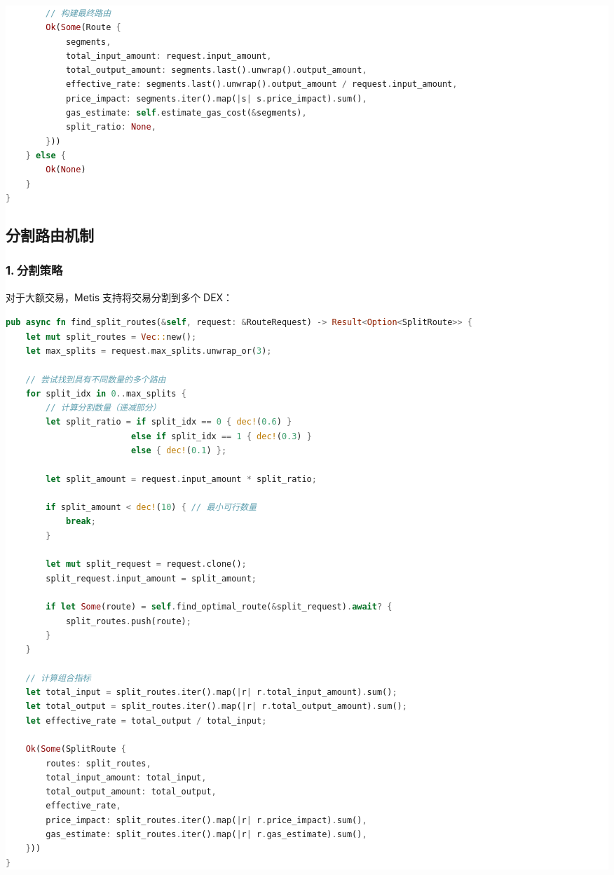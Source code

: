 ```rust
        // 构建最终路由
        Ok(Some(Route {
            segments,
            total_input_amount: request.input_amount,
            total_output_amount: segments.last().unwrap().output_amount,
            effective_rate: segments.last().unwrap().output_amount / request.input_amount,
            price_impact: segments.iter().map(|s| s.price_impact).sum(),
            gas_estimate: self.estimate_gas_cost(&segments),
            split_ratio: None,
        }))
    } else {
        Ok(None)
    }
}
```

## 分割路由机制

### 1. 分割策略

对于大额交易，Metis 支持将交易分割到多个 DEX：

```rust
pub async fn find_split_routes(&self, request: &RouteRequest) -> Result<Option<SplitRoute>> {
    let mut split_routes = Vec::new();
    let max_splits = request.max_splits.unwrap_or(3);

    // 尝试找到具有不同数量的多个路由
    for split_idx in 0..max_splits {
        // 计算分割数量（递减部分）
        let split_ratio = if split_idx == 0 { dec!(0.6) } 
                         else if split_idx == 1 { dec!(0.3) } 
                         else { dec!(0.1) };
        
        let split_amount = request.input_amount * split_ratio;
        
        if split_amount < dec!(10) { // 最小可行数量
            break;
        }

        let mut split_request = request.clone();
        split_request.input_amount = split_amount;

        if let Some(route) = self.find_optimal_route(&split_request).await? {
            split_routes.push(route);
        }
    }

    // 计算组合指标
    let total_input = split_routes.iter().map(|r| r.total_input_amount).sum();
    let total_output = split_routes.iter().map(|r| r.total_output_amount).sum();
    let effective_rate = total_output / total_input;

    Ok(Some(SplitRoute {
        routes: split_routes,
        total_input_amount: total_input,
        total_output_amount: total_output,
        effective_rate,
        price_impact: split_routes.iter().map(|r| r.price_impact).sum(),
        gas_estimate: split_routes.iter().map(|r| r.gas_estimate).sum(),
    }))
}
```
